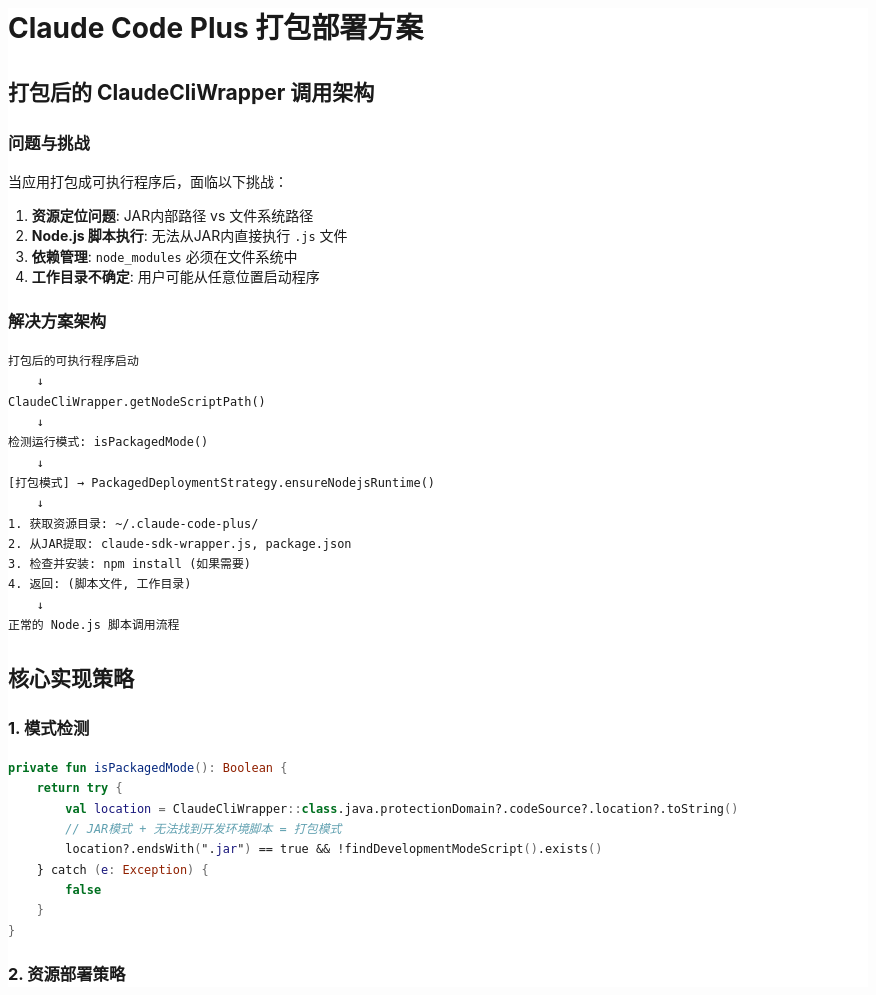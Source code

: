# Claude Code Plus 打包部署方案

## 打包后的 ClaudeCliWrapper 调用架构

### 问题与挑战

当应用打包成可执行程序后，面临以下挑战：

1. **资源定位问题**: JAR内部路径 vs 文件系统路径
2. **Node.js 脚本执行**: 无法从JAR内直接执行 `.js` 文件  
3. **依赖管理**: `node_modules` 必须在文件系统中
4. **工作目录不确定**: 用户可能从任意位置启动程序

### 解决方案架构

```
打包后的可执行程序启动
    ↓
ClaudeCliWrapper.getNodeScriptPath()
    ↓
检测运行模式: isPackagedMode()
    ↓
[打包模式] → PackagedDeploymentStrategy.ensureNodejsRuntime()
    ↓
1. 获取资源目录: ~/.claude-code-plus/
2. 从JAR提取: claude-sdk-wrapper.js, package.json
3. 检查并安装: npm install (如果需要)
4. 返回: (脚本文件, 工作目录)
    ↓
正常的 Node.js 脚本调用流程
```

## 核心实现策略

### 1. **模式检测**

```kotlin
private fun isPackagedMode(): Boolean {
    return try {
        val location = ClaudeCliWrapper::class.java.protectionDomain?.codeSource?.location?.toString()
        // JAR模式 + 无法找到开发环境脚本 = 打包模式
        location?.endsWith(".jar") == true && !findDevelopmentModeScript().exists()
    } catch (e: Exception) {
        false
    }
}
```

### 2. **资源部署策略**
